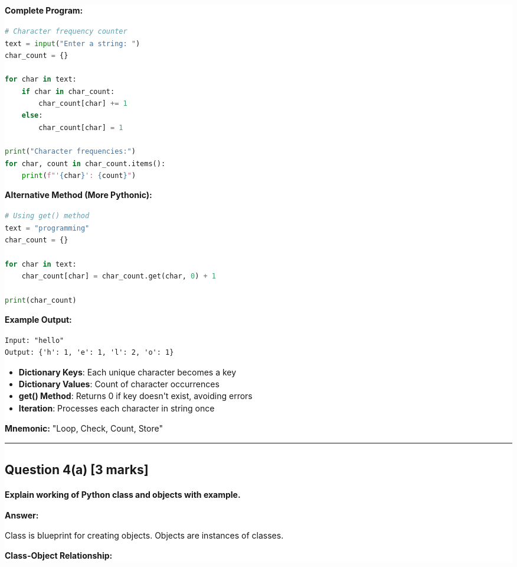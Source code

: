 **Complete Program:**

```python
# Character frequency counter
text = input("Enter a string: ")
char_count = {}

for char in text:
    if char in char_count:
        char_count[char] += 1
    else:
        char_count[char] = 1

print("Character frequencies:")
for char, count in char_count.items():
    print(f"'{char}': {count}")
```

**Alternative Method (More Pythonic):**

```python
# Using get() method
text = "programming"
char_count = {}

for char in text:
    char_count[char] = char_count.get(char, 0) + 1

print(char_count)
```

**Example Output:**

```
Input: "hello"
Output: {'h': 1, 'e': 1, 'l': 2, 'o': 1}
```

- **Dictionary Keys**: Each unique character becomes a key
- **Dictionary Values**: Count of character occurrences
- **get() Method**: Returns 0 if key doesn't exist, avoiding errors
- **Iteration**: Processes each character in string once

**Mnemonic:** "Loop, Check, Count, Store"

---

## Question 4(a) [3 marks]

**Explain working of Python class and objects with example.**

**Answer:**

Class is blueprint for creating objects. Objects are instances of classes.

**Class-Object Relationship:**
